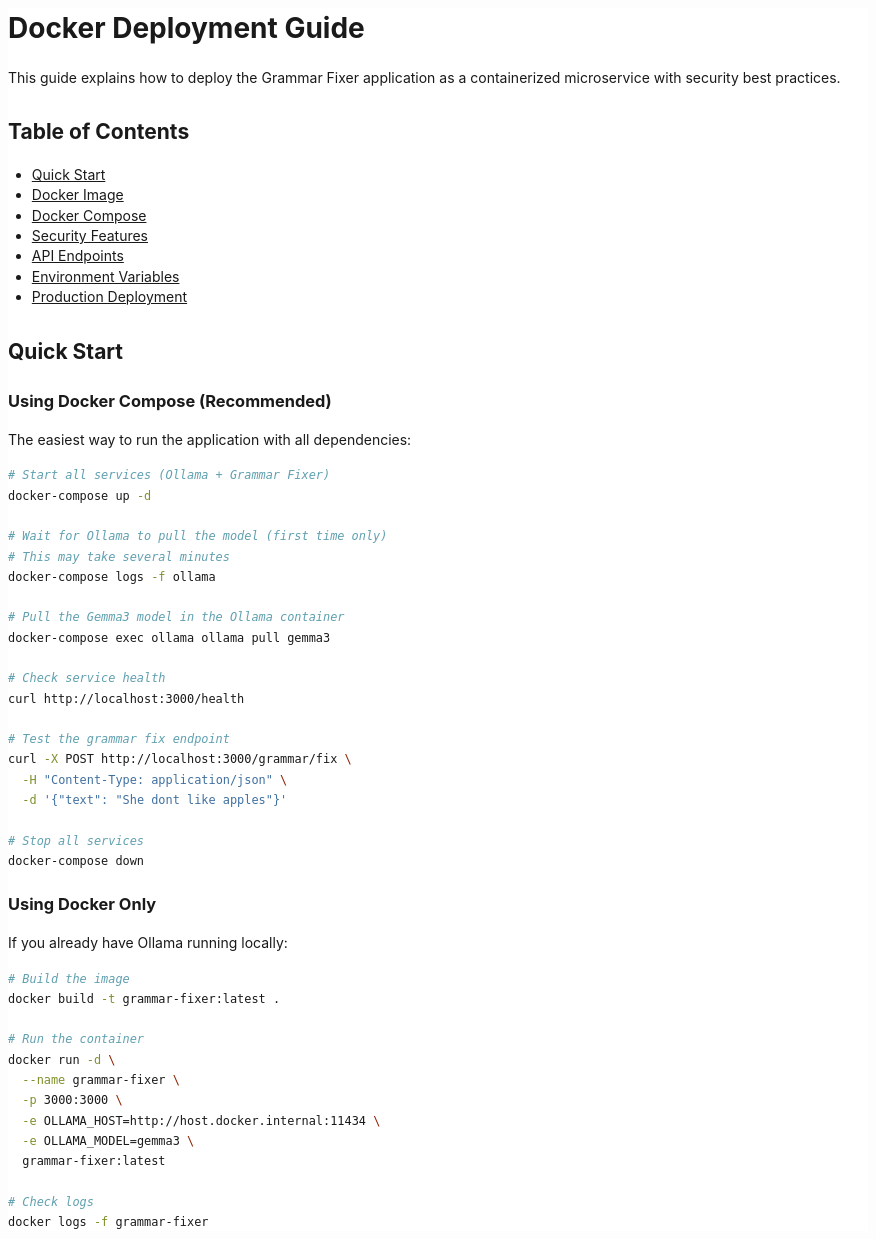 # Docker Deployment Guide

This guide explains how to deploy the Grammar Fixer application as a containerized microservice with security best practices.

## Table of Contents

- [Quick Start](#quick-start)
- [Docker Image](#docker-image)
- [Docker Compose](#docker-compose)
- [Security Features](#security-features)
- [API Endpoints](#api-endpoints)
- [Environment Variables](#environment-variables)
- [Production Deployment](#production-deployment)

## Quick Start

### Using Docker Compose (Recommended)

The easiest way to run the application with all dependencies:

```bash
# Start all services (Ollama + Grammar Fixer)
docker-compose up -d

# Wait for Ollama to pull the model (first time only)
# This may take several minutes
docker-compose logs -f ollama

# Pull the Gemma3 model in the Ollama container
docker-compose exec ollama ollama pull gemma3

# Check service health
curl http://localhost:3000/health

# Test the grammar fix endpoint
curl -X POST http://localhost:3000/grammar/fix \
  -H "Content-Type: application/json" \
  -d '{"text": "She dont like apples"}'

# Stop all services
docker-compose down
```

### Using Docker Only

If you already have Ollama running locally:

```bash
# Build the image
docker build -t grammar-fixer:latest .

# Run the container
docker run -d \
  --name grammar-fixer \
  -p 3000:3000 \
  -e OLLAMA_HOST=http://host.docker.internal:11434 \
  -e OLLAMA_MODEL=gemma3 \
  grammar-fixer:latest

# Check logs
docker logs -f grammar-fixer

```